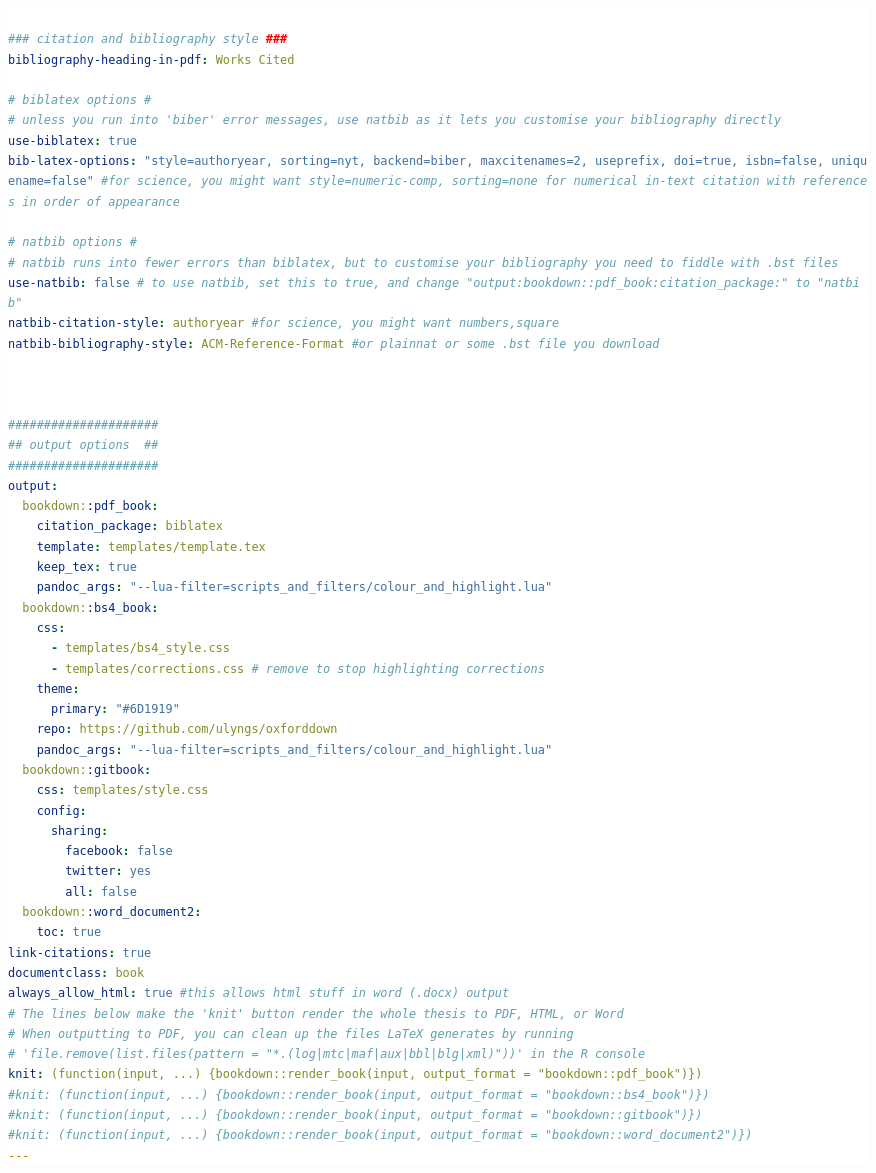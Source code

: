 ```yaml

### citation and bibliography style ###
bibliography-heading-in-pdf: Works Cited

# biblatex options #
# unless you run into 'biber' error messages, use natbib as it lets you customise your bibliography directly
use-biblatex: true
bib-latex-options: "style=authoryear, sorting=nyt, backend=biber, maxcitenames=2, useprefix, doi=true, isbn=false, uniquename=false" #for science, you might want style=numeric-comp, sorting=none for numerical in-text citation with references in order of appearance

# natbib options #
# natbib runs into fewer errors than biblatex, but to customise your bibliography you need to fiddle with .bst files
use-natbib: false # to use natbib, set this to true, and change "output:bookdown::pdf_book:citation_package:" to "natbib"
natbib-citation-style: authoryear #for science, you might want numbers,square
natbib-bibliography-style: ACM-Reference-Format #or plainnat or some .bst file you download



#####################
## output options  ##
#####################
output:
  bookdown::pdf_book:
    citation_package: biblatex
    template: templates/template.tex
    keep_tex: true
    pandoc_args: "--lua-filter=scripts_and_filters/colour_and_highlight.lua"
  bookdown::bs4_book: 
    css: 
      - templates/bs4_style.css
      - templates/corrections.css # remove to stop highlighting corrections
    theme:
      primary: "#6D1919"
    repo: https://github.com/ulyngs/oxforddown
    pandoc_args: "--lua-filter=scripts_and_filters/colour_and_highlight.lua"
  bookdown::gitbook:
    css: templates/style.css
    config:
      sharing:
        facebook: false
        twitter: yes
        all: false
  bookdown::word_document2:
    toc: true   
link-citations: true
documentclass: book
always_allow_html: true #this allows html stuff in word (.docx) output
# The lines below make the 'knit' button render the whole thesis to PDF, HTML, or Word
# When outputting to PDF, you can clean up the files LaTeX generates by running 
# 'file.remove(list.files(pattern = "*.(log|mtc|maf|aux|bbl|blg|xml)"))' in the R console
knit: (function(input, ...) {bookdown::render_book(input, output_format = "bookdown::pdf_book")})
#knit: (function(input, ...) {bookdown::render_book(input, output_format = "bookdown::bs4_book")})
#knit: (function(input, ...) {bookdown::render_book(input, output_format = "bookdown::gitbook")})
#knit: (function(input, ...) {bookdown::render_book(input, output_format = "bookdown::word_document2")})
---
```
